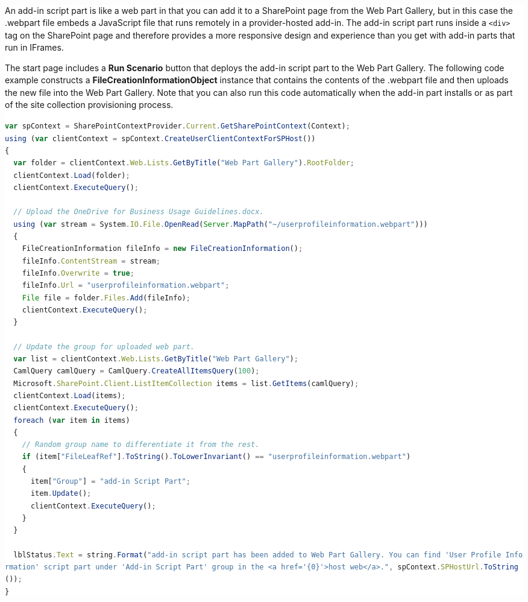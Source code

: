 An add-in script part is like a web part in that you can add it to a SharePoint page from the Web Part Gallery, but in this case the .webpart file embeds a JavaScript file that runs remotely in a provider-hosted add-in. The add-in script part runs inside a  `<div>` tag on the SharePoint page and therefore provides a more responsive design and experience than you get with add-in parts that run in IFrames.

The start page includes a **Run Scenario** button that deploys the add-in script part to the Web Part Gallery. The following code example constructs a **FileCreationInformationObject** instance that contains the contents of the .webpart file and then uploads the new file into the Web Part Gallery. Note that you can also run this code automatically when the add-in part installs or as part of the site collection provisioning process.

```javascript
var spContext = SharePointContextProvider.Current.GetSharePointContext(Context);
using (var clientContext = spContext.CreateUserClientContextForSPHost())
{
  var folder = clientContext.Web.Lists.GetByTitle("Web Part Gallery").RootFolder;
  clientContext.Load(folder);
  clientContext.ExecuteQuery();

  // Upload the OneDrive for Business Usage Guidelines.docx.
  using (var stream = System.IO.File.OpenRead(Server.MapPath("~/userprofileinformation.webpart")))
  {
    FileCreationInformation fileInfo = new FileCreationInformation();
    fileInfo.ContentStream = stream;
    fileInfo.Overwrite = true;
    fileInfo.Url = "userprofileinformation.webpart";
    File file = folder.Files.Add(fileInfo);
    clientContext.ExecuteQuery();
  }

  // Update the group for uploaded web part.
  var list = clientContext.Web.Lists.GetByTitle("Web Part Gallery");
  CamlQuery camlQuery = CamlQuery.CreateAllItemsQuery(100);
  Microsoft.SharePoint.Client.ListItemCollection items = list.GetItems(camlQuery);
  clientContext.Load(items);
  clientContext.ExecuteQuery();
  foreach (var item in items)
  {
    // Random group name to differentiate it from the rest.
    if (item["FileLeafRef"].ToString().ToLowerInvariant() == "userprofileinformation.webpart")
    {
      item["Group"] = "add-in Script Part";
      item.Update();
      clientContext.ExecuteQuery();
    }
  }

  lblStatus.Text = string.Format("add-in script part has been added to Web Part Gallery. You can find 'User Profile Information' script part under 'Add-in Script Part' group in the <a href='{0}'>host web</a>.", spContext.SPHostUrl.ToString());
}
```
